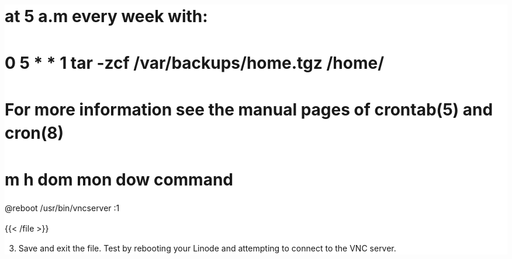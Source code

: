# at 5 a.m every week with:
# 0 5 * * 1 tar -zcf /var/backups/home.tgz /home/
#
# For more information see the manual pages of crontab(5) and cron(8)
#
# m h dom mon dow command

@reboot /usr/bin/vncserver :1

{{< /file >}}


3.  Save and exit the file. Test by rebooting your Linode and attempting to connect to the VNC server.
